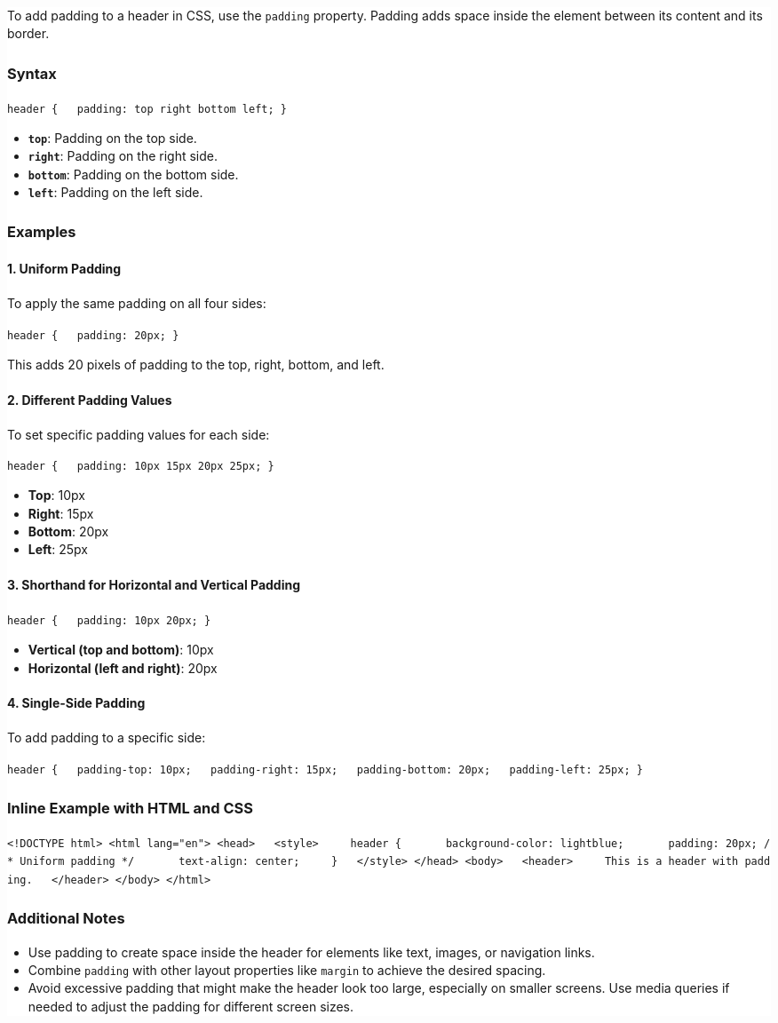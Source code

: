 To add padding to a header in CSS, use the `padding` property. Padding adds space inside the element between its content and its border.

### Syntax

`header {   padding: top right bottom left; }`

*   **`top`**: Padding on the top side.
*   **`right`**: Padding on the right side.
*   **`bottom`**: Padding on the bottom side.
*   **`left`**: Padding on the left side.

### Examples

#### 1\. **Uniform Padding**

To apply the same padding on all four sides:

`header {   padding: 20px; }`

This adds 20 pixels of padding to the top, right, bottom, and left.

#### 2\. **Different Padding Values**

To set specific padding values for each side:

`header {   padding: 10px 15px 20px 25px; }`

*   **Top**: 10px
*   **Right**: 15px
*   **Bottom**: 20px
*   **Left**: 25px

#### 3\. **Shorthand for Horizontal and Vertical Padding**

`header {   padding: 10px 20px; }`

*   **Vertical (top and bottom)**: 10px
*   **Horizontal (left and right)**: 20px

#### 4\. **Single-Side Padding**

To add padding to a specific side:

`header {   padding-top: 10px;   padding-right: 15px;   padding-bottom: 20px;   padding-left: 25px; }`

### Inline Example with HTML and CSS

`<!DOCTYPE html> <html lang="en"> <head>   <style>     header {       background-color: lightblue;       padding: 20px; /* Uniform padding */       text-align: center;     }   </style> </head> <body>   <header>     This is a header with padding.   </header> </body> </html>`

### Additional Notes

*   Use padding to create space inside the header for elements like text, images, or navigation links.
*   Combine `padding` with other layout properties like `margin` to achieve the desired spacing.
*   Avoid excessive padding that might make the header look too large, especially on smaller screens. Use media queries if needed to adjust the padding for different screen sizes.
